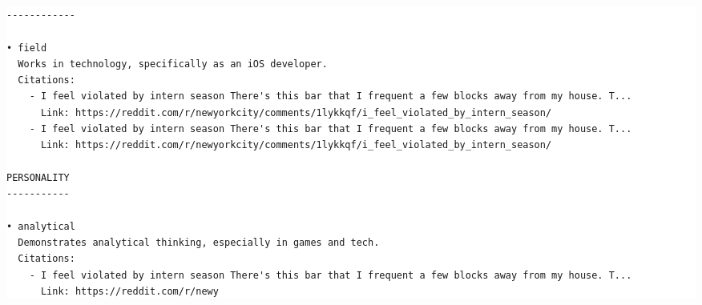 ```text
------------

• field
  Works in technology, specifically as an iOS developer.
  Citations:
    - I feel violated by intern season There's this bar that I frequent a few blocks away from my house. T...
      Link: https://reddit.com/r/newyorkcity/comments/1lykkqf/i_feel_violated_by_intern_season/
    - I feel violated by intern season There's this bar that I frequent a few blocks away from my house. T...
      Link: https://reddit.com/r/newyorkcity/comments/1lykkqf/i_feel_violated_by_intern_season/

PERSONALITY
-----------

• analytical
  Demonstrates analytical thinking, especially in games and tech.
  Citations:
    - I feel violated by intern season There's this bar that I frequent a few blocks away from my house. T...
      Link: https://reddit.com/r/newy

```
